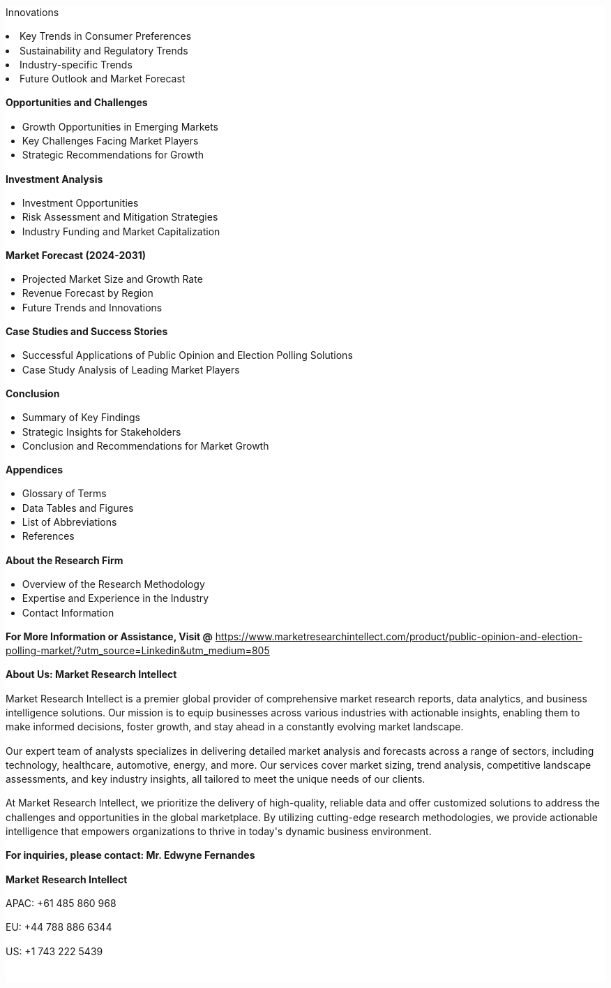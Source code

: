 Innovations</li><li>Key Trends in Consumer Preferences</li><li>Sustainability and Regulatory Trends</li><li>Industry-specific Trends</li><li>Future Outlook and Market Forecast</li></ul><p><strong>Opportunities and Challenges</strong></p><ul><li>Growth Opportunities in Emerging Markets</li><li>Key Challenges Facing Market Players</li><li>Strategic Recommendations for Growth</li></ul><p><strong>Investment Analysis</strong></p><ul><li>Investment Opportunities</li><li>Risk Assessment and Mitigation Strategies</li><li>Industry Funding and Market Capitalization</li></ul><p><strong>Market Forecast (2024-2031)</strong></p><ul><li>Projected Market Size and Growth Rate</li><li>Revenue Forecast by Region</li><li>Future Trends and Innovations</li></ul><p><strong>Case Studies and Success Stories</strong></p><ul><li>Successful Applications of Public Opinion and Election Polling Solutions</li><li>Case Study Analysis of Leading Market Players</li></ul><p><strong>Conclusion</strong></p><ul><li>Summary of Key Findings</li><li>Strategic Insights for Stakeholders</li><li>Conclusion and Recommendations for Market Growth</li></ul><p><strong>Appendices</strong></p><ul><li>Glossary of Terms</li><li>Data Tables and Figures</li><li>List of Abbreviations</li><li>References</li></ul><p><strong>About the Research Firm</strong></p><ul><li>Overview of the Research Methodology</li><li>Expertise and Experience in the Industry</li><li>Contact Information</li></ul></div><div class="article-main__content" data-test-id="publishing-text-block"><p><span class="font-[700]"><strong>For More Information or Assistance, Visit @</strong>&nbsp;<a href="https://www.marketresearchintellect.com/product/public-opinion-and-election-polling-market/?utm_source=Linkedin&utm_medium=805">https://www.marketresearchintellect.com/product/public-opinion-and-election-polling-market/?utm_source=Linkedin&utm_medium=805</a></span></p><p><strong>About Us: Market Research Intellect</strong></p><p>Market Research Intellect is a premier global provider of comprehensive market research reports, data analytics, and business intelligence solutions. Our mission is to equip businesses across various industries with actionable insights, enabling them to make informed decisions, foster growth, and stay ahead in a constantly evolving market landscape.</p><p>Our expert team of analysts specializes in delivering detailed market analysis and forecasts across a range of sectors, including technology, healthcare, automotive, energy, and more. Our services cover market sizing, trend analysis, competitive landscape assessments, and key industry insights, all tailored to meet the unique needs of our clients.</p><p>At Market Research Intellect, we prioritize the delivery of high-quality, reliable data and offer customized solutions to address the challenges and opportunities in the global marketplace. By utilizing cutting-edge research methodologies, we provide actionable intelligence that empowers organizations to thrive in today's dynamic business environment.</p><p><strong>For inquiries, please contact: Mr. Edwyne Fernandes</strong></p><p><strong>Market Research Intellect</strong></p><p>APAC: +61 485 860 968</p><p>EU: +44 788 886 6344</p><p>US: +1 743 222 5439</p></div><div class="article-main__content" data-test-id="publishing-text-block">&nbsp;</div>
